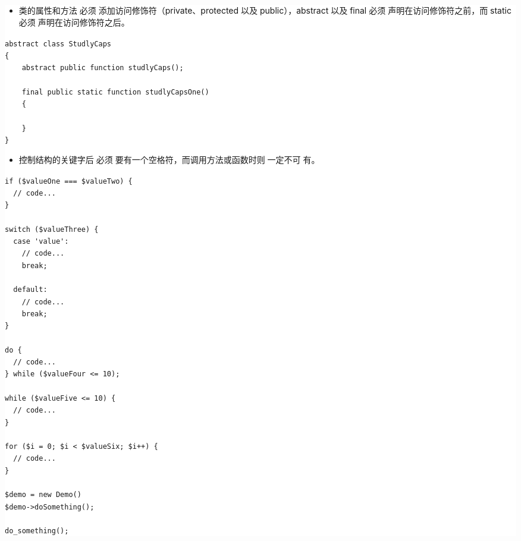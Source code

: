```
```

- 类的属性和方法 必须 添加访问修饰符（private、protected 以及 public），abstract 以及 final 必须 声明在访问修饰符之前，而 static 必须 声明在访问修饰符之后。

```
abstract class StudlyCaps
{
	abstract public function studlyCaps();

	final public static function studlyCapsOne()
	{

	}
}

```

- 控制结构的关键字后 必须 要有一个空格符，而调用方法或函数时则 一定不可 有。

```
if ($valueOne === $valueTwo) {
  // code...
}

switch ($valueThree) {
  case 'value':
    // code...
    break;

  default:
    // code...
    break;
}

do {
  // code...
} while ($valueFour <= 10);

while ($valueFive <= 10) {
  // code...
}

for ($i = 0; $i < $valueSix; $i++) {
  // code...
}

$demo = new Demo()
$demo->doSomething();

do_something();

```
